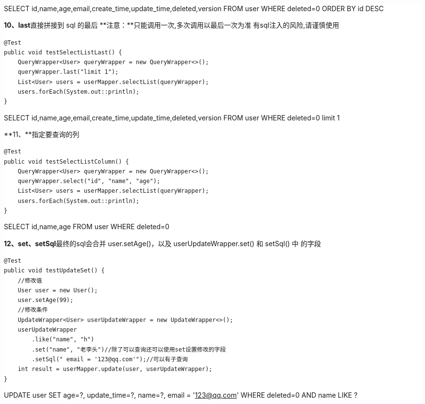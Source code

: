 SELECT id,name,age,email,create_time,update_time,deleted,version FROM user WHERE deleted=0 ORDER BY id DESC 

**10、last**直接拼接到 sql 的最后
**注意：**只能调用一次,多次调用以最后一次为准 有sql注入的风险,请谨慎使用 

```
@Test
public void testSelectListLast() {
    QueryWrapper<User> queryWrapper = new QueryWrapper<>();
    queryWrapper.last("limit 1");
    List<User> users = userMapper.selectList(queryWrapper);
    users.forEach(System.out::println);
}
```

SELECT id,name,age,email,create_time,update_time,deleted,version FROM user WHERE deleted=0 limit 1 

**11、**指定要查询的列 

```
@Test
public void testSelectListColumn() {
    QueryWrapper<User> queryWrapper = new QueryWrapper<>();
    queryWrapper.select("id", "name", "age");
    List<User> users = userMapper.selectList(queryWrapper);
    users.forEach(System.out::println);
}
```

SELECT id,name,age FROM user WHERE deleted=0 

**12、set、setSql**最终的sql会合并 user.setAge()，以及 userUpdateWrapper.set()  和 setSql() 中 的字段 

```
@Test
public void testUpdateSet() {
    //修改值
    User user = new User();
    user.setAge(99);
    //修改条件
    UpdateWrapper<User> userUpdateWrapper = new UpdateWrapper<>();
    userUpdateWrapper
        .like("name", "h")
        .set("name", "老李头")//除了可以查询还可以使用set设置修改的字段
        .setSql(" email = '123@qq.com'");//可以有子查询
    int result = userMapper.update(user, userUpdateWrapper);
}
```

UPDATE user SET age=?, update_time=?, name=?, email = '123@qq.com' WHERE deleted=0 AND name LIKE ? 